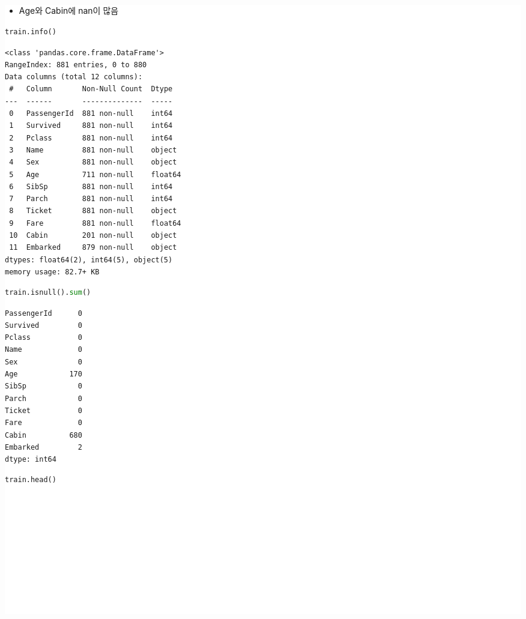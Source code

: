 - Age와 Cabin에 nan이 많음


```python
train.info()
```

    <class 'pandas.core.frame.DataFrame'>
    RangeIndex: 881 entries, 0 to 880
    Data columns (total 12 columns):
     #   Column       Non-Null Count  Dtype  
    ---  ------       --------------  -----  
     0   PassengerId  881 non-null    int64  
     1   Survived     881 non-null    int64  
     2   Pclass       881 non-null    int64  
     3   Name         881 non-null    object 
     4   Sex          881 non-null    object 
     5   Age          711 non-null    float64
     6   SibSp        881 non-null    int64  
     7   Parch        881 non-null    int64  
     8   Ticket       881 non-null    object 
     9   Fare         881 non-null    float64
     10  Cabin        201 non-null    object 
     11  Embarked     879 non-null    object 
    dtypes: float64(2), int64(5), object(5)
    memory usage: 82.7+ KB



```python
train.isnull().sum()
```

    PassengerId      0
    Survived         0
    Pclass           0
    Name             0
    Sex              0
    Age            170
    SibSp            0
    Parch            0
    Ticket           0
    Fare             0
    Cabin          680
    Embarked         2
    dtype: int64


```python
train.head()
```

<div style="width:100%; height:200px; overflow:auto">
<style scoped>
    .dataframe tbody tr th:only-of-type {
        vertical-align: middle;
    }

